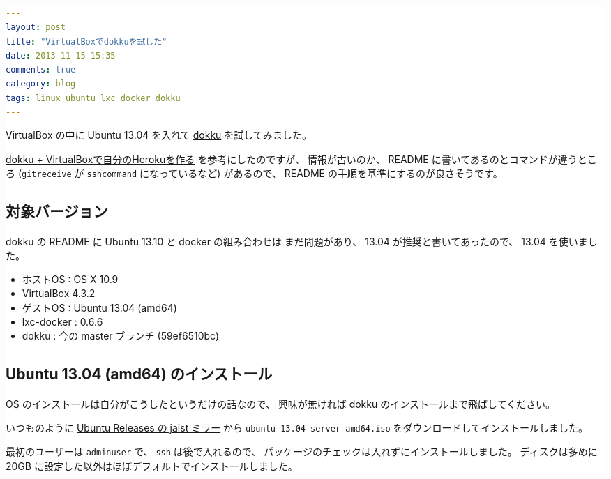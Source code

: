 ```yaml
---
layout: post
title: "VirtualBoxでdokkuを試した"
date: 2013-11-15 15:35
comments: true
category: blog
tags: linux ubuntu lxc docker dokku
---
```

VirtualBox の中に Ubuntu 13.04 を入れて
[dokku](https://github.com/progrium/dokku)
を試してみました。

[dokku + VirtualBoxで自分のHerokuを作る](http://blog.coiney.com/2013/08/10/create-my-own-heroku/)
を参考にしたのですが、
情報が古いのか、
README
に書いてあるのとコマンドが違うところ
(`gitreceive` が `sshcommand` になっているなど)
があるので、
README
の手順を基準にするのが良さそうです。



## 対象バージョン

dokku の README に Ubuntu 13.10 と docker の組み合わせは
まだ問題があり、
13.04 が推奨と書いてあったので、
13.04 を使いました。

- ホストOS : OS X 10.9
- VirtualBox 4.3.2
- ゲストOS : Ubuntu 13.04 (amd64)
- lxc-docker : 0.6.6
- dokku : 今の master ブランチ (59ef6510bc)

## Ubuntu 13.04 (amd64) のインストール

OS のインストールは自分がこうしたというだけの話なので、
興味が無ければ dokku のインストールまで飛ばしてください。

いつものように
[Ubuntu Releases の jaist ミラー](http://ftp.jaist.ac.jp/pub/Linux/ubuntu-releases/)
から
`ubuntu-13.04-server-amd64.iso`
をダウンロードしてインストールしました。

最初のユーザーは `adminuser` で、
`ssh` は後で入れるので、
パッケージのチェックは入れずにインストールしました。
ディスクは多めに 20GB に設定した以外はほぼデフォルトでインストールしました。
